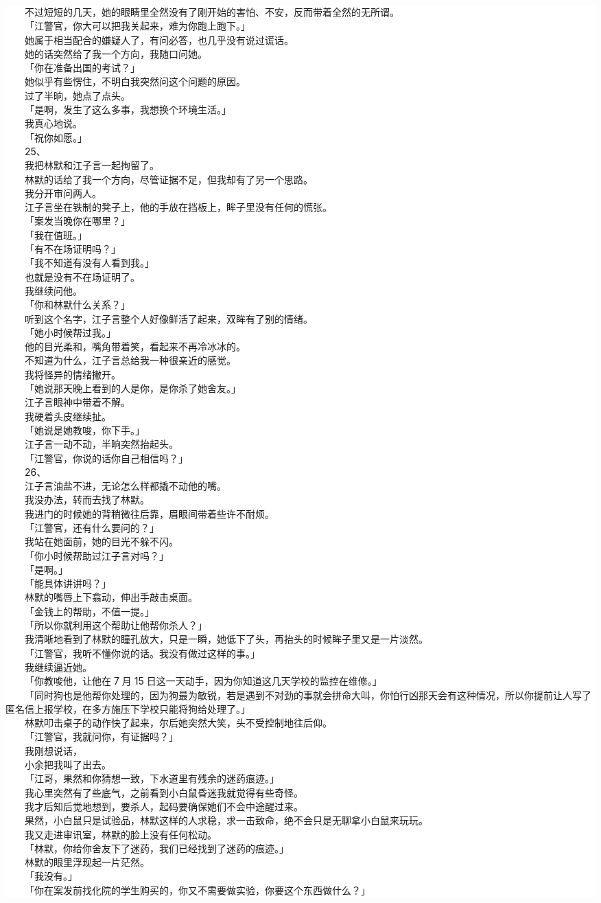 &emsp;&emsp;不过短短的几天，她的眼睛里全然没有了刚开始的害怕、不安，反而带着全然的无所谓。  
&emsp;&emsp;「江警官，你大可以把我关起来，难为你跑上跑下。」  
&emsp;&emsp;她属于相当配合的嫌疑人了，有问必答，也几乎没有说过谎话。  
&emsp;&emsp;她的话突然给了我一个方向，我随口问她。  
&emsp;&emsp;「你在准备出国的考试？」  
&emsp;&emsp;她似乎有些愣住，不明白我突然问这个问题的原因。  
&emsp;&emsp;过了半晌，她点了点头。  
&emsp;&emsp;「是啊，发生了这么多事，我想换个环境生活。」  
&emsp;&emsp;我真心地说。  
&emsp;&emsp;「祝你如愿。」  
&emsp;&emsp;25、  
&emsp;&emsp;我把林默和江子言一起拘留了。  
&emsp;&emsp;林默的话给了我一个方向，尽管证据不足，但我却有了另一个思路。  
&emsp;&emsp;我分开审问两人。  
&emsp;&emsp;江子言坐在铁制的凳子上，他的手放在挡板上，眸子里没有任何的慌张。  
&emsp;&emsp;「案发当晚你在哪里？」  
&emsp;&emsp;「我在值班。」  
&emsp;&emsp;「有不在场证明吗？」  
&emsp;&emsp;「我不知道有没有人看到我。」  
&emsp;&emsp;也就是没有不在场证明了。  
&emsp;&emsp;我继续问他。  
&emsp;&emsp;「你和林默什么关系？」  
&emsp;&emsp;听到这个名字，江子言整个人好像鲜活了起来，双眸有了别的情绪。  
&emsp;&emsp;「她小时候帮过我。」  
&emsp;&emsp;他的目光柔和，嘴角带着笑，看起来不再冷冰冰的。  
&emsp;&emsp;不知道为什么，江子言总给我一种很亲近的感觉。  
&emsp;&emsp;我将怪异的情绪撇开。  
&emsp;&emsp;「她说那天晚上看到的人是你，是你杀了她舍友。」  
&emsp;&emsp;江子言眼神中带着不解。  
&emsp;&emsp;我硬着头皮继续扯。  
&emsp;&emsp;「她说是她教唆，你下手。」  
&emsp;&emsp;江子言一动不动，半晌突然抬起头。  
&emsp;&emsp;「江警官，你说的话你自己相信吗？」  
&emsp;&emsp;26、  
&emsp;&emsp;江子言油盐不进，无论怎么样都撬不动他的嘴。  
&emsp;&emsp;我没办法，转而去找了林默。  
&emsp;&emsp;我进门的时候她的背稍微往后靠，眉眼间带着些许不耐烦。  
&emsp;&emsp;「江警官，还有什么要问的？」  
&emsp;&emsp;我站在她面前，她的目光不躲不闪。  
&emsp;&emsp;「你小时候帮助过江子言对吗？」  
&emsp;&emsp;「是啊。」  
&emsp;&emsp;「能具体讲讲吗？」  
&emsp;&emsp;林默的嘴唇上下翕动，伸出手敲击桌面。  
&emsp;&emsp;「金钱上的帮助，不值一提。」  
&emsp;&emsp;「所以你就利用这个帮助让他帮你杀人？」  
&emsp;&emsp;我清晰地看到了林默的瞳孔放大，只是一瞬，她低下了头，再抬头的时候眸子里又是一片淡然。  
&emsp;&emsp;「江警官，我听不懂你说的话。我没有做过这样的事。」  
&emsp;&emsp;我继续逼近她。  
&emsp;&emsp;「你教唆他，让他在 7 月 15 日这一天动手，因为你知道这几天学校的监控在维修。」  
&emsp;&emsp;「同时狗也是他帮你处理的，因为狗最为敏锐，若是遇到不对劲的事就会拼命大叫，你怕行凶那天会有这种情况，所以你提前让人写了匿名信上报学校，在多方施压下学校只能将狗给处理了。」  
&emsp;&emsp;林默叩击桌子的动作快了起来，尔后她突然大笑，头不受控制地往后仰。  
&emsp;&emsp;「江警官，我就问你，有证据吗？」  
&emsp;&emsp;我刚想说话，  
&emsp;&emsp;小余把我叫了出去。  
&emsp;&emsp;「江哥，果然和你猜想一致，下水道里有残余的迷药痕迹。」  
&emsp;&emsp;我心里突然有了些底气，之前看到小白鼠昏迷我就觉得有些奇怪。  
&emsp;&emsp;我才后知后觉地想到，要杀人，起码要确保她们不会中途醒过来。  
&emsp;&emsp;果然，小白鼠只是试验品，林默这样的人求稳，求一击致命，绝不会只是无聊拿小白鼠来玩玩。  
&emsp;&emsp;我又走进审讯室，林默的脸上没有任何松动。  
&emsp;&emsp;「林默，你给你舍友下了迷药，我们已经找到了迷药的痕迹。」  
&emsp;&emsp;林默的眼里浮现起一片茫然。  
&emsp;&emsp;「我没有。」  
&emsp;&emsp;「你在案发前找化院的学生购买的，你又不需要做实验，你要这个东西做什么？」  